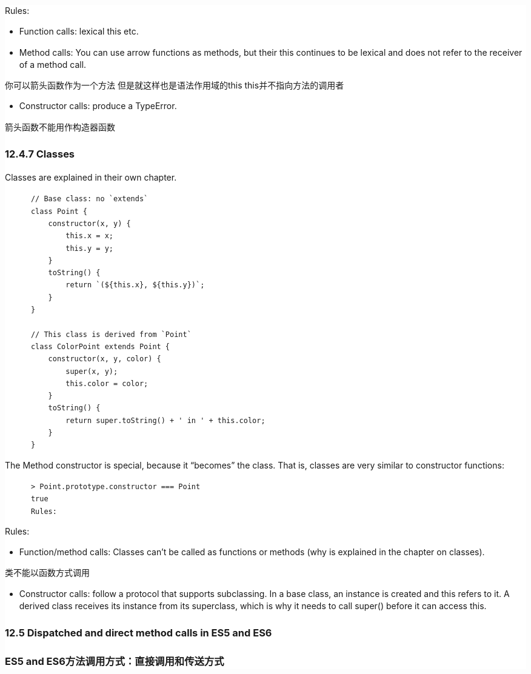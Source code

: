 Rules:

* Function calls: lexical this etc.

* Method calls: You can use arrow functions as methods, but their this continues to be lexical and does not refer to the receiver of a method call.

你可以箭头函数作为一个方法 但是就这样也是语法作用域的this this并不指向方法的调用者

* Constructor calls: produce a TypeError.

箭头函数不能用作构造器函数

### 12.4.7 Classes

Classes are explained in their own chapter.

          // Base class: no `extends`
          class Point {
              constructor(x, y) {
                  this.x = x;
                  this.y = y;
              }
              toString() {
                  return `(${this.x}, ${this.y})`;
              }
          }

          // This class is derived from `Point`
          class ColorPoint extends Point {
              constructor(x, y, color) {
                  super(x, y);
                  this.color = color;
              }
              toString() {
                  return super.toString() + ' in ' + this.color;
              }
          }

The Method constructor is special, because it “becomes” the class. That is, classes are very similar to constructor functions:

          > Point.prototype.constructor === Point
          true
          Rules:

Rules:
* Function/method calls: Classes can’t be called as functions or methods (why is explained in the chapter on classes).

类不能以函数方式调用

* Constructor calls: follow a protocol that supports subclassing. In a base class, an instance is created and this refers to it. A derived class receives its instance from its superclass, which is why it needs to call super() before it can access this.

### 12.5 Dispatched and direct method calls in ES5 and ES6
### ES5 and ES6方法调用方式：直接调用和传送方式
